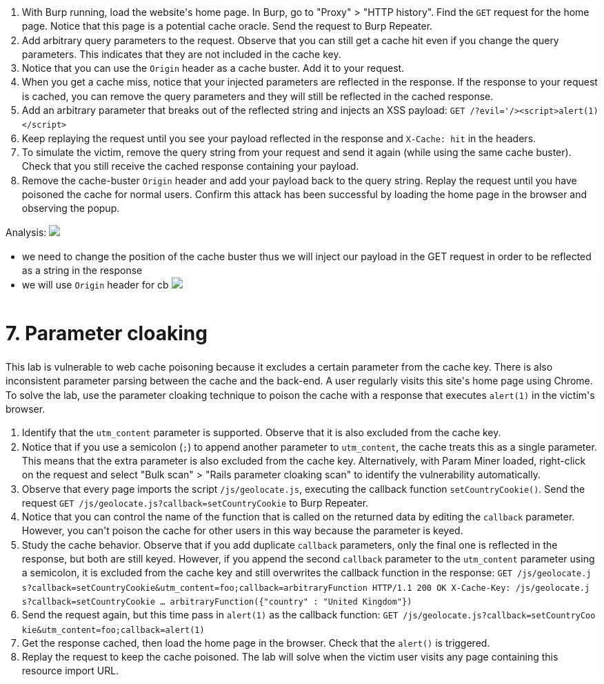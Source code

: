 1. With Burp running, load the website's home page. In Burp, go to "Proxy" > "HTTP history". Find the `GET` request for the home page. Notice that this page is a potential cache oracle. Send the request to Burp Repeater.
2. Add arbitrary query parameters to the request. Observe that you can still get a cache hit even if you change the query parameters. This indicates that they are not included in the cache key.
3. Notice that you can use the `Origin` header as a cache buster. Add it to your request.
4. When you get a cache miss, notice that your injected parameters are reflected in the response. If the response to your request is cached, you can remove the query parameters and they will still be reflected in the cached response.
5. Add an arbitrary parameter that breaks out of the reflected string and injects an XSS payload:
    `GET /?evil='/><script>alert(1)</script>`
6. Keep replaying the request until you see your payload reflected in the response and `X-Cache: hit` in the headers.
7. To simulate the victim, remove the query string from your request and send it again (while using the same cache buster). Check that you still receive the cached response containing your payload.
8. Remove the cache-buster `Origin` header and add your payload back to the query string. Replay the request until you have poisoned the cache for normal users. Confirm this attack has been successful by loading the home page in the browser and observing the popup.

Analysis:
![](Pasted%20image%2020241108024948.png)

- we need to change the position of the cache buster thus we will inject our payload in the GET request in order to be reflected as a string in the response
- we will use `Origin` header for cb 
	![](Pasted%20image%2020241108025301.png)
# 7. Parameter cloaking
This lab is vulnerable to web cache poisoning because it excludes a certain parameter from the cache key. There is also inconsistent parameter parsing between the cache and the back-end. A user regularly visits this site's home page using Chrome. To solve the lab, use the parameter cloaking technique to poison the cache with a response that executes `alert(1)` in the victim's browser.

1. Identify that the `utm_content` parameter is supported. Observe that it is also excluded from the cache key.
2. Notice that if you use a semicolon (`;`) to append another parameter to `utm_content`, the cache treats this as a single parameter. This means that the extra parameter is also excluded from the cache key. Alternatively, with Param Miner loaded, right-click on the request and select "Bulk scan" > "Rails parameter cloaking scan" to identify the vulnerability automatically.
3. Observe that every page imports the script `/js/geolocate.js`, executing the callback function `setCountryCookie()`. Send the request `GET /js/geolocate.js?callback=setCountryCookie` to Burp Repeater.
4. Notice that you can control the name of the function that is called on the returned data by editing the `callback` parameter. However, you can't poison the cache for other users in this way because the parameter is keyed.
5. Study the cache behavior. Observe that if you add duplicate `callback` parameters, only the final one is reflected in the response, but both are still keyed. However, if you append the second `callback` parameter to the `utm_content` parameter using a semicolon, it is excluded from the cache key and still overwrites the callback function in the response:
    `GET /js/geolocate.js?callback=setCountryCookie&utm_content=foo;callback=arbitraryFunction HTTP/1.1 200 OK X-Cache-Key: /js/geolocate.js?callback=setCountryCookie … arbitraryFunction({"country" : "United Kingdom"})`
6. Send the request again, but this time pass in `alert(1)` as the callback function:
    `GET /js/geolocate.js?callback=setCountryCookie&utm_content=foo;callback=alert(1)`
7. Get the response cached, then load the home page in the browser. Check that the `alert()` is triggered.
8. Replay the request to keep the cache poisoned. The lab will solve when the victim user visits any page containing this resource import URL.
